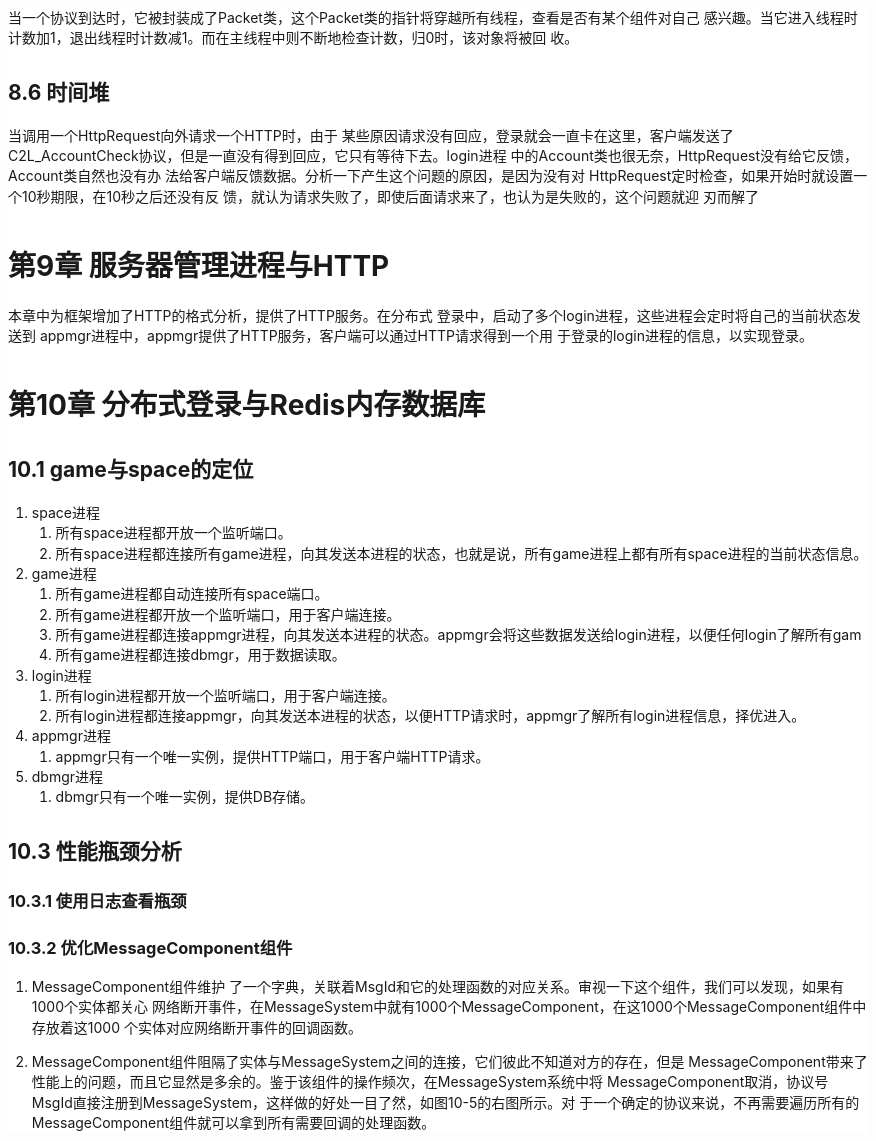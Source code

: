 当一个协议到达时，它被封装成了Packet类，这个Packet类的指针将穿越所有线程，查看是否有某个组件对自己 感兴趣。当它进入线程时计数加1，退出线程时计数减1。而在主线程中则不断地检查计数，归0时，该对象将被回 收。

## 8.6 时间堆

当调用一个HttpRequest向外请求一个HTTP时，由于 某些原因请求没有回应，登录就会一直卡在这里，客户端发送了 C2L_AccountCheck协议，但是一直没有得到回应，它只有等待下去。login进程 中的Account类也很无奈，HttpRequest没有给它反馈，Account类自然也没有办 法给客户端反馈数据。分析一下产生这个问题的原因，是因为没有对 HttpRequest定时检查，如果开始时就设置一个10秒期限，在10秒之后还没有反 馈，就认为请求失败了，即使后面请求来了，也认为是失败的，这个问题就迎 刃而解了

# 第9章 服务器管理进程与HTTP

本章中为框架增加了HTTP的格式分析，提供了HTTP服务。在分布式 登录中，启动了多个login进程，这些进程会定时将自己的当前状态发送到 appmgr进程中，appmgr提供了HTTP服务，客户端可以通过HTTP请求得到一个用 于登录的login进程的信息，以实现登录。

# 第10章 分布式登录与Redis内存数据库

## 10.1 game与space的定位

1. space进程     
   1. 所有space进程都开放一个监听端口。     
   2. 所有space进程都连接所有game进程，向其发送本进程的状态，也就是说，所有game进程上都有所有space进程的当前状态信息。
2. game进程    
   1.  所有game进程都自动连接所有space端口。    
   2. 所有game进程都开放一个监听端口，用于客户端连接。    
   3. 所有game进程都连接appmgr进程，向其发送本进程的状态。appmgr会将这些数据发送给login进程，以便任何login了解所有gam    
   4. 所有game进程都连接dbmgr，用于数据读取。  
3. login进程    
   1. 所有login进程都开放一个监听端口，用于客户端连接。    
   2. 所有login进程都连接appmgr，向其发送本进程的状态，以便HTTP请求时，appmgr了解所有login进程信息，择优进入。  
4. appmgr进程    
   1. appmgr只有一个唯一实例，提供HTTP端口，用于客户端HTTP请求。 
5. dbmgr进程    
   1. dbmgr只有一个唯一实例，提供DB存储。

## 10.3 性能瓶颈分析

### 10.3.1 使用日志查看瓶颈

### 10.3.2 优化MessageComponent组件

1. MessageComponent组件维护 了一个字典，关联着MsgId和它的处理函数的对应关系。审视一下这个组件，我们可以发现，如果有1000个实体都关心 网络断开事件，在MessageSystem中就有1000个MessageComponent，在这1000个MessageComponent组件中存放着这1000 个实体对应网络断开事件的回调函数。

2. MessageComponent组件阻隔了实体与MessageSystem之间的连接，它们彼此不知道对方的存在，但是 MessageComponent带来了性能上的问题，而且它显然是多余的。鉴于该组件的操作频次，在MessageSystem系统中将 MessageComponent取消，协议号MsgId直接注册到MessageSystem，这样做的好处一目了然，如图10-5的右图所示。对 于一个确定的协议来说，不再需要遍历所有的MessageComponent组件就可以拿到所有需要回调的处理函数。
